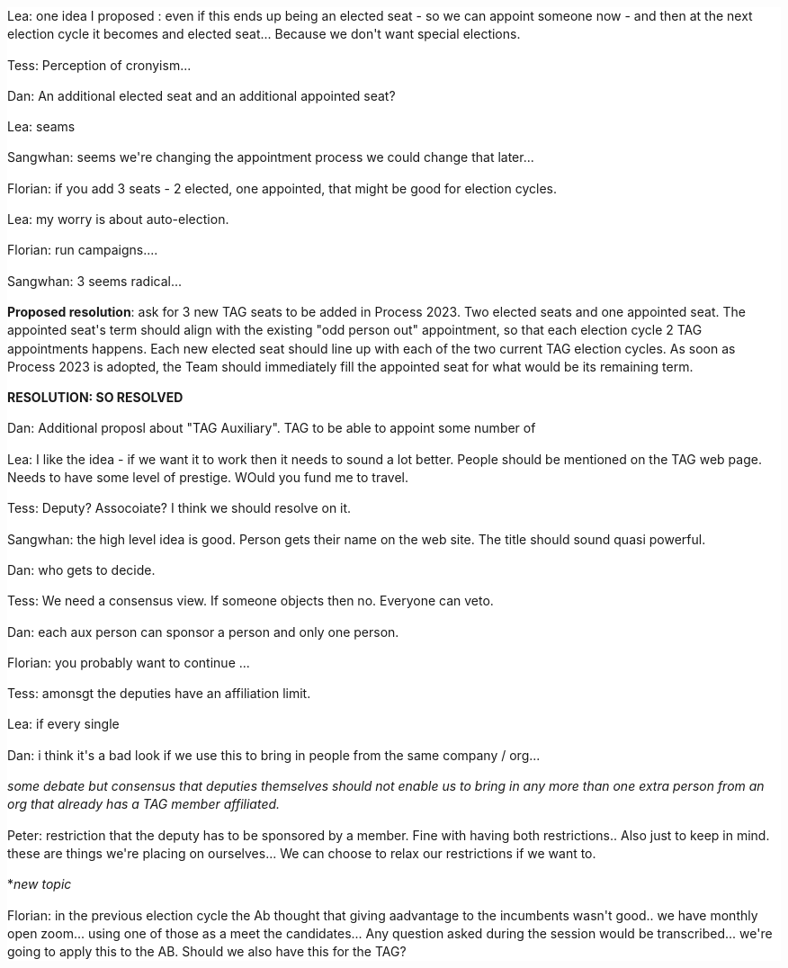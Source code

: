 Lea: one idea I proposed : even if this ends up being an elected seat - so we can appoint someone now - and then at the next election cycle it becomes and elected seat... Because we don't want special elections.

Tess: Perception of cronyism... 

Dan: An additional elected seat and an additional appointed seat?

Lea: seams 

Sangwhan: seems we're changing the appointment process we could change that later...

Florian: if you add 3 seats - 2 elected, one appointed, that might be good for election cycles.

Lea: my worry is about auto-election.

Florian: run campaigns....

Sangwhan: 3 seems radical...

**Proposed resolution**: ask for 3 new TAG seats to be added in Process 2023. Two elected seats and one appointed seat. The appointed seat's term should align with the existing "odd person out" appointment, so that each election cycle 2 TAG appointments happens. Each new elected seat should line up with each of the two current TAG election cycles. As soon as Process 2023 is adopted, the Team should immediately fill the appointed seat for what would be its remaining term.

**RESOLUTION: SO RESOLVED**

Dan: Additional proposl about "TAG Auxiliary".  TAG to be able to appoint some number of 

Lea: I like the idea - if we want it to work then it needs to sound a lot better. People should be mentioned on the TAG web page. Needs to have some level of prestige. WOuld you fund me to travel. 

Tess: Deputy? Assocoiate? I think we should resolve on it. 

Sangwhan: the high level idea is good.   Person gets their name on the web site. The title should sound quasi powerful. 

Dan: who gets to decide.

Tess: We need a consensus view. If someone objects then no. Everyone can veto.

Dan: each aux person can sponsor a person and only one person.

Florian: you probably want to continue ...

Tess: amonsgt the deputies have an affiliation limit.

Lea: if every single 

Dan: i think it's a bad look if we use this to bring in people from the same company / org...

*some debate but consensus that deputies themselves should not enable us to bring in any more than one extra person from an org that already has a TAG member affiliated.*

Peter: restriction that the deputy has to be sponsored by a member. Fine with having both restrictions..  Also just to keep in mind. these are things we're placing on ourselves... We can choose to relax our restrictions if we want to.

**new topic*

Florian: in the previous election cycle the Ab thought that giving aadvantage to the incumbents wasn't good..  we have monthly open zoom... using one of those as a meet the candidates... Any question asked during the session would be transcribed... we're going to apply this to the AB. Should we also have this for the TAG?
